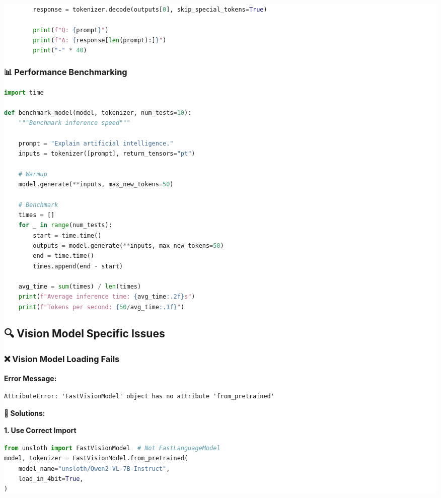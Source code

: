 ```python
        response = tokenizer.decode(outputs[0], skip_special_tokens=True)
        
        print(f"Q: {prompt}")
        print(f"A: {response[len(prompt):]}")
        print("-" * 40)
```

### **📊 Performance Benchmarking**

```python
import time

def benchmark_model(model, tokenizer, num_tests=10):
    """Benchmark inference speed"""
    
    prompt = "Explain artificial intelligence."
    inputs = tokenizer([prompt], return_tensors="pt")
    
    # Warmup
    model.generate(**inputs, max_new_tokens=50)
    
    # Benchmark
    times = []
    for _ in range(num_tests):
        start = time.time()
        outputs = model.generate(**inputs, max_new_tokens=50)
        end = time.time()
        times.append(end - start)
    
    avg_time = sum(times) / len(times)
    print(f"Average inference time: {avg_time:.2f}s")
    print(f"Tokens per second: {50/avg_time:.1f}")
```

## 🔍 Vision Model Specific Issues

### **❌ Vision Model Loading Fails**

**Error Message:**
```
AttributeError: 'FastVisionModel' object has no attribute 'from_pretrained'
```

**🔧 Solutions:**

**1. Use Correct Import**
```python
from unsloth import FastVisionModel  # Not FastLanguageModel
model, tokenizer = FastVisionModel.from_pretrained(
    model_name="unsloth/Qwen2-VL-7B-Instruct",
    load_in_4bit=True,
)
```
